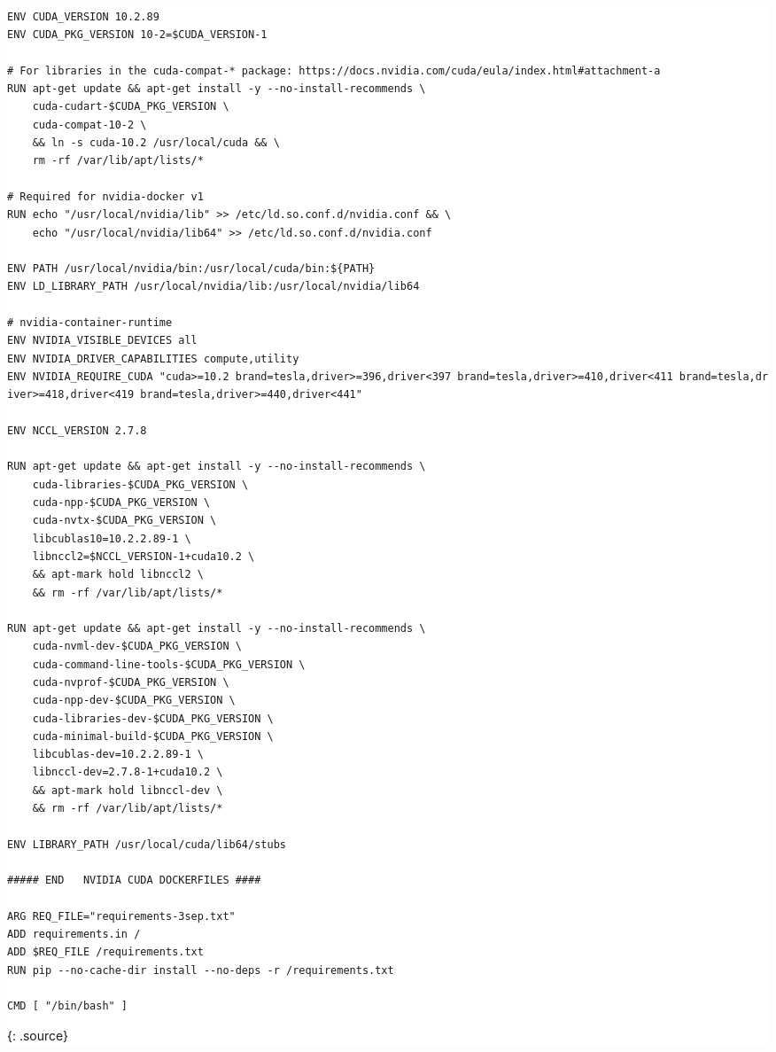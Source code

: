 ```
ENV CUDA_VERSION 10.2.89
ENV CUDA_PKG_VERSION 10-2=$CUDA_VERSION-1

# For libraries in the cuda-compat-* package: https://docs.nvidia.com/cuda/eula/index.html#attachment-a
RUN apt-get update && apt-get install -y --no-install-recommends \
    cuda-cudart-$CUDA_PKG_VERSION \
    cuda-compat-10-2 \
    && ln -s cuda-10.2 /usr/local/cuda && \
    rm -rf /var/lib/apt/lists/*

# Required for nvidia-docker v1
RUN echo "/usr/local/nvidia/lib" >> /etc/ld.so.conf.d/nvidia.conf && \
    echo "/usr/local/nvidia/lib64" >> /etc/ld.so.conf.d/nvidia.conf

ENV PATH /usr/local/nvidia/bin:/usr/local/cuda/bin:${PATH}
ENV LD_LIBRARY_PATH /usr/local/nvidia/lib:/usr/local/nvidia/lib64

# nvidia-container-runtime
ENV NVIDIA_VISIBLE_DEVICES all
ENV NVIDIA_DRIVER_CAPABILITIES compute,utility
ENV NVIDIA_REQUIRE_CUDA "cuda>=10.2 brand=tesla,driver>=396,driver<397 brand=tesla,driver>=410,driver<411 brand=tesla,driver>=418,driver<419 brand=tesla,driver>=440,driver<441"

ENV NCCL_VERSION 2.7.8

RUN apt-get update && apt-get install -y --no-install-recommends \
    cuda-libraries-$CUDA_PKG_VERSION \
    cuda-npp-$CUDA_PKG_VERSION \
    cuda-nvtx-$CUDA_PKG_VERSION \
    libcublas10=10.2.2.89-1 \
    libnccl2=$NCCL_VERSION-1+cuda10.2 \
    && apt-mark hold libnccl2 \
    && rm -rf /var/lib/apt/lists/*

RUN apt-get update && apt-get install -y --no-install-recommends \
    cuda-nvml-dev-$CUDA_PKG_VERSION \
    cuda-command-line-tools-$CUDA_PKG_VERSION \
    cuda-nvprof-$CUDA_PKG_VERSION \
    cuda-npp-dev-$CUDA_PKG_VERSION \
    cuda-libraries-dev-$CUDA_PKG_VERSION \
    cuda-minimal-build-$CUDA_PKG_VERSION \
    libcublas-dev=10.2.2.89-1 \
    libnccl-dev=2.7.8-1+cuda10.2 \
    && apt-mark hold libnccl-dev \
    && rm -rf /var/lib/apt/lists/*

ENV LIBRARY_PATH /usr/local/cuda/lib64/stubs

##### END   NVIDIA CUDA DOCKERFILES ####

ARG REQ_FILE="requirements-3sep.txt"
ADD requirements.in /
ADD $REQ_FILE /requirements.txt
RUN pip --no-cache-dir install --no-deps -r /requirements.txt

CMD [ "/bin/bash" ]
```
{: .source}
